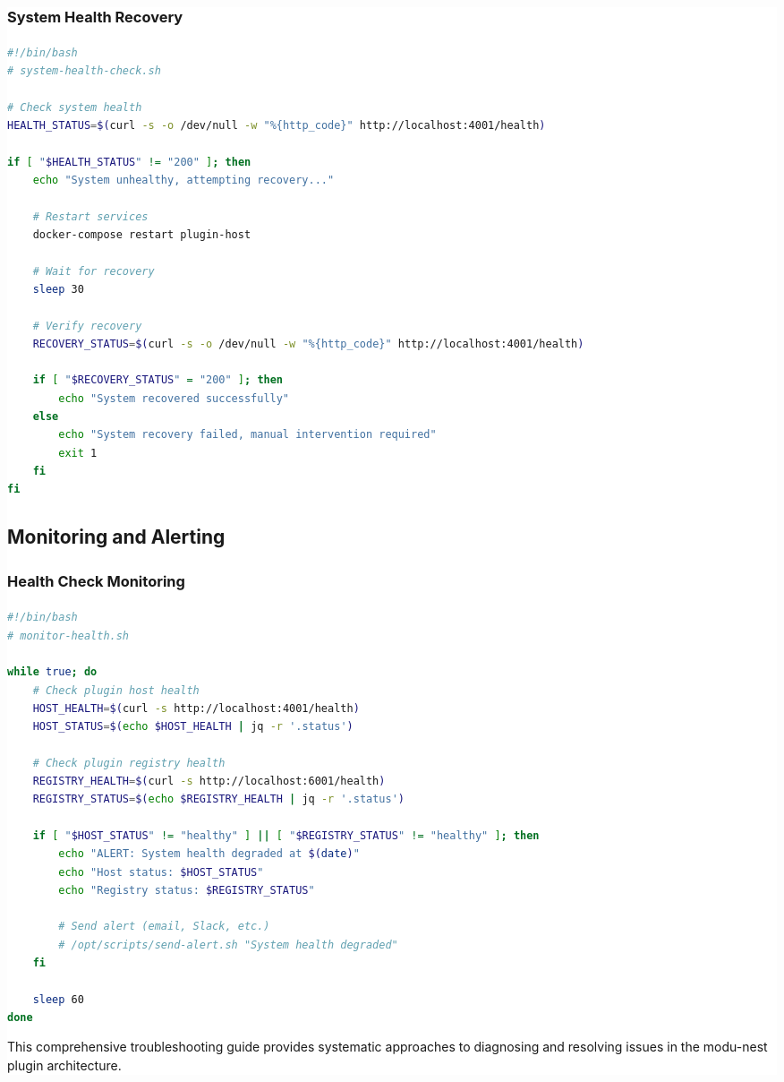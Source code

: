 ### System Health Recovery

```bash
#!/bin/bash
# system-health-check.sh

# Check system health
HEALTH_STATUS=$(curl -s -o /dev/null -w "%{http_code}" http://localhost:4001/health)

if [ "$HEALTH_STATUS" != "200" ]; then
    echo "System unhealthy, attempting recovery..."

    # Restart services
    docker-compose restart plugin-host

    # Wait for recovery
    sleep 30

    # Verify recovery
    RECOVERY_STATUS=$(curl -s -o /dev/null -w "%{http_code}" http://localhost:4001/health)

    if [ "$RECOVERY_STATUS" = "200" ]; then
        echo "System recovered successfully"
    else
        echo "System recovery failed, manual intervention required"
        exit 1
    fi
fi
```

## Monitoring and Alerting

### Health Check Monitoring

```bash
#!/bin/bash
# monitor-health.sh

while true; do
    # Check plugin host health
    HOST_HEALTH=$(curl -s http://localhost:4001/health)
    HOST_STATUS=$(echo $HOST_HEALTH | jq -r '.status')

    # Check plugin registry health
    REGISTRY_HEALTH=$(curl -s http://localhost:6001/health)
    REGISTRY_STATUS=$(echo $REGISTRY_HEALTH | jq -r '.status')

    if [ "$HOST_STATUS" != "healthy" ] || [ "$REGISTRY_STATUS" != "healthy" ]; then
        echo "ALERT: System health degraded at $(date)"
        echo "Host status: $HOST_STATUS"
        echo "Registry status: $REGISTRY_STATUS"

        # Send alert (email, Slack, etc.)
        # /opt/scripts/send-alert.sh "System health degraded"
    fi

    sleep 60
done
```

This comprehensive troubleshooting guide provides systematic approaches to diagnosing and resolving issues in the modu-nest plugin architecture.
